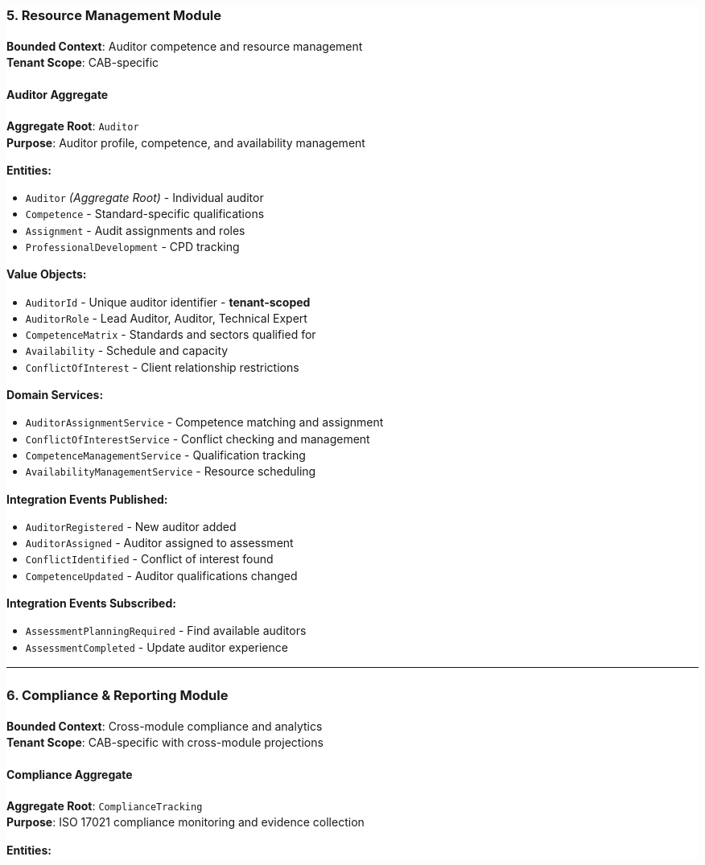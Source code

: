 
### 5. Resource Management Module

**Bounded Context**: Auditor competence and resource management  
**Tenant Scope**: CAB-specific

#### Auditor Aggregate

**Aggregate Root**: `Auditor`  
**Purpose**: Auditor profile, competence, and availability management

**Entities:**

- `Auditor` *(Aggregate Root)* - Individual auditor
- `Competence` - Standard-specific qualifications
- `Assignment` - Audit assignments and roles
- `ProfessionalDevelopment` - CPD tracking

**Value Objects:**

- `AuditorId` - Unique auditor identifier - **tenant-scoped**
- `AuditorRole` - Lead Auditor, Auditor, Technical Expert
- `CompetenceMatrix` - Standards and sectors qualified for
- `Availability` - Schedule and capacity
- `ConflictOfInterest` - Client relationship restrictions

**Domain Services:**

- `AuditorAssignmentService` - Competence matching and assignment
- `ConflictOfInterestService` - Conflict checking and management
- `CompetenceManagementService` - Qualification tracking
- `AvailabilityManagementService` - Resource scheduling

**Integration Events Published:**

- `AuditorRegistered` - New auditor added
- `AuditorAssigned` - Auditor assigned to assessment
- `ConflictIdentified` - Conflict of interest found
- `CompetenceUpdated` - Auditor qualifications changed

**Integration Events Subscribed:**

- `AssessmentPlanningRequired` - Find available auditors
- `AssessmentCompleted` - Update auditor experience

---

### 6. Compliance & Reporting Module

**Bounded Context**: Cross-module compliance and analytics  
**Tenant Scope**: CAB-specific with cross-module projections

#### Compliance Aggregate

**Aggregate Root**: `ComplianceTracking`  
**Purpose**: ISO 17021 compliance monitoring and evidence collection

**Entities:**
